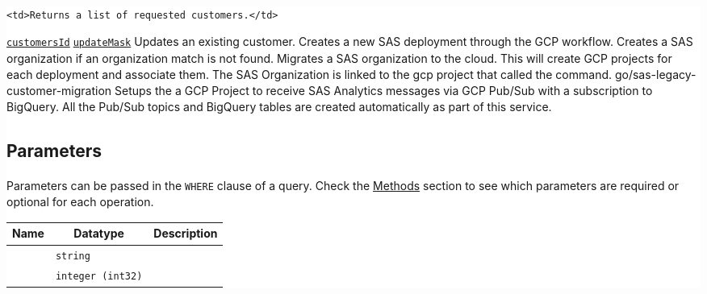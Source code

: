     <td>Returns a list of requested customers.</td>
</tr>
<tr>
    <td><a href="#customers_patch"><CopyableCode code="customers_patch" /></a></td>
    <td><CopyableCode code="update" /></td>
    <td><a href="#parameter-customersId"><code>customersId</code></a></td>
    <td><a href="#parameter-updateMask"><code>updateMask</code></a></td>
    <td>Updates an existing customer.</td>
</tr>
<tr>
    <td><a href="#customers_provision_deployment"><CopyableCode code="customers_provision_deployment" /></a></td>
    <td><CopyableCode code="exec" /></td>
    <td></td>
    <td></td>
    <td>Creates a new SAS deployment through the GCP workflow. Creates a SAS organization if an organization match is not found.</td>
</tr>
<tr>
    <td><a href="#customers_migrate_organization"><CopyableCode code="customers_migrate_organization" /></a></td>
    <td><CopyableCode code="exec" /></td>
    <td></td>
    <td></td>
    <td>Migrates a SAS organization to the cloud. This will create GCP projects for each deployment and associate them. The SAS Organization is linked to the gcp project that called the command. go/sas-legacy-customer-migration</td>
</tr>
<tr>
    <td><a href="#customers_setup_sas_analytics"><CopyableCode code="customers_setup_sas_analytics" /></a></td>
    <td><CopyableCode code="exec" /></td>
    <td></td>
    <td></td>
    <td>Setups the a GCP Project to receive SAS Analytics messages via GCP Pub/Sub with a subscription to BigQuery. All the Pub/Sub topics and BigQuery tables are created automatically as part of this service.</td>
</tr>
</tbody>
</table>

## Parameters

Parameters can be passed in the `WHERE` clause of a query. Check the [Methods](#methods) section to see which parameters are required or optional for each operation.

<table>
<thead>
    <tr>
    <th>Name</th>
    <th>Datatype</th>
    <th>Description</th>
    </tr>
</thead>
<tbody>
<tr id="parameter-customersId">
    <td><CopyableCode code="customersId" /></td>
    <td><code>string</code></td>
    <td></td>
</tr>
<tr id="parameter-pageSize">
    <td><CopyableCode code="pageSize" /></td>
    <td><code>integer (int32)</code></td>
    <td></td>
